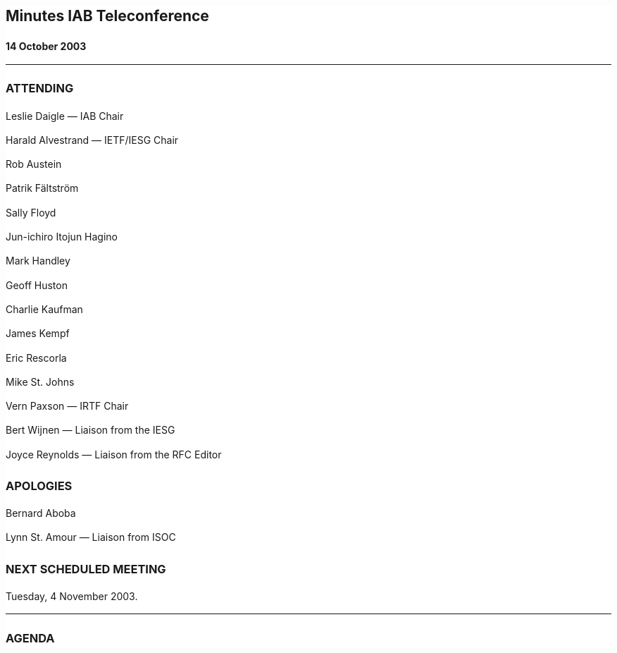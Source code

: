 
Minutes 
IAB Teleconference
---------------------------


**14 October 2003**




---


### ATTENDING


Leslie Daigle — IAB Chair  

Harald Alvestrand — IETF/IESG Chair  

Rob Austein  

Patrik Fältström  

Sally Floyd  

Jun-ichiro Itojun Hagino  

Mark Handley  

Geoff Huston  

Charlie Kaufman  

James Kempf  

Eric Rescorla  

Mike St. Johns  

Vern Paxson — IRTF Chair  

Bert Wijnen — Liaison from the IESG  

Joyce Reynolds — Liaison from the RFC Editor
### APOLOGIES


Bernard Aboba  

Lynn St. Amour — Liaison from ISOC
### NEXT SCHEDULED MEETING


Tuesday, 4 November 2003.


---


### AGENDA
